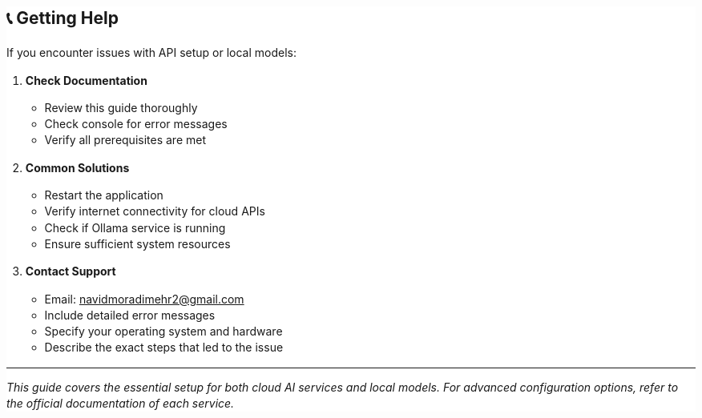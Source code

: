 
## 📞 Getting Help

If you encounter issues with API setup or local models:

1. **Check Documentation**
   - Review this guide thoroughly
   - Check console for error messages
   - Verify all prerequisites are met

2. **Common Solutions**
   - Restart the application
   - Verify internet connectivity for cloud APIs
   - Check if Ollama service is running
   - Ensure sufficient system resources

3. **Contact Support**
   - Email: navidmoradimehr2@gmail.com
   - Include detailed error messages
   - Specify your operating system and hardware
   - Describe the exact steps that led to the issue

---

*This guide covers the essential setup for both cloud AI services and local models. For advanced configuration options, refer to the official documentation of each service.* 